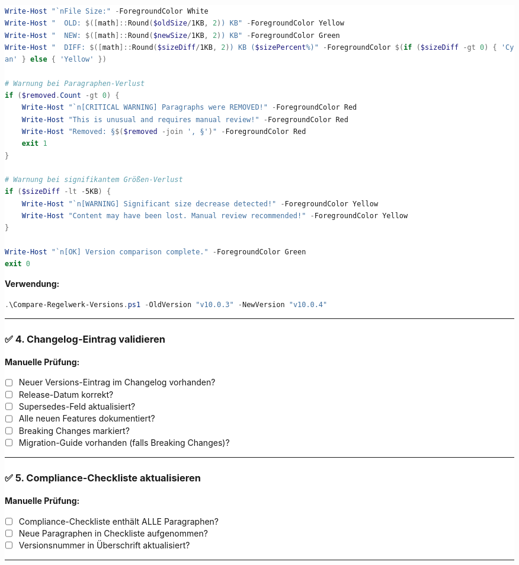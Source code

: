```powershell
Write-Host "`nFile Size:" -ForegroundColor White
Write-Host "  OLD: $([math]::Round($oldSize/1KB, 2)) KB" -ForegroundColor Yellow
Write-Host "  NEW: $([math]::Round($newSize/1KB, 2)) KB" -ForegroundColor Green
Write-Host "  DIFF: $([math]::Round($sizeDiff/1KB, 2)) KB ($sizePercent%)" -ForegroundColor $(if ($sizeDiff -gt 0) { 'Cyan' } else { 'Yellow' })

# Warnung bei Paragraphen-Verlust
if ($removed.Count -gt 0) {
    Write-Host "`n[CRITICAL WARNING] Paragraphs were REMOVED!" -ForegroundColor Red
    Write-Host "This is unusual and requires manual review!" -ForegroundColor Red
    Write-Host "Removed: §$($removed -join ', §')" -ForegroundColor Red
    exit 1
}

# Warnung bei signifikantem Größen-Verlust
if ($sizeDiff -lt -5KB) {
    Write-Host "`n[WARNING] Significant size decrease detected!" -ForegroundColor Yellow
    Write-Host "Content may have been lost. Manual review recommended!" -ForegroundColor Yellow
}

Write-Host "`n[OK] Version comparison complete." -ForegroundColor Green
exit 0
```

**Verwendung:**

```powershell
.\Compare-Regelwerk-Versions.ps1 -OldVersion "v10.0.3" -NewVersion "v10.0.4"
```

---

### ✅ 4. Changelog-Eintrag validieren

**Manuelle Prüfung:**

- [ ] Neuer Versions-Eintrag im Changelog vorhanden?
- [ ] Release-Datum korrekt?
- [ ] Supersedes-Feld aktualisiert?
- [ ] Alle neuen Features dokumentiert?
- [ ] Breaking Changes markiert?
- [ ] Migration-Guide vorhanden (falls Breaking Changes)?

---

### ✅ 5. Compliance-Checkliste aktualisieren

**Manuelle Prüfung:**

- [ ] Compliance-Checkliste enthält ALLE Paragraphen?
- [ ] Neue Paragraphen in Checkliste aufgenommen?
- [ ] Versionsnummer in Überschrift aktualisiert?

---
